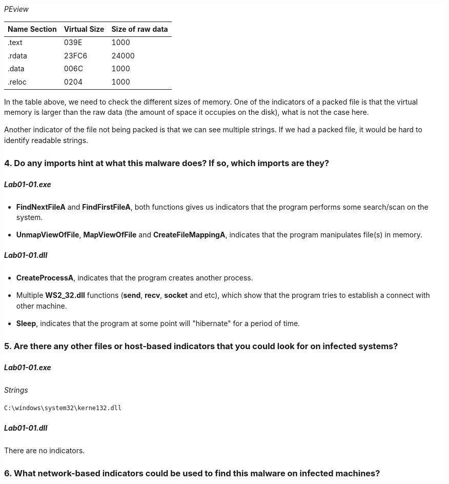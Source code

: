 *PEview* 

| Name Section | Virtual Size | Size of raw data |
| ------------ | ------------ | ---------------- |
| .text        | 039E         | 1000             |
| .rdata       | 23FC6        | 24000            |
| .data        | 006C         | 1000             |
| .reloc       | 0204         | 1000             |

In the table above, we need to check the different sizes of memory. One of the indicators of a packed file is that the virtual memory is larger than the raw data (the amount of space it occupies on the disk), what is not the case here.

Another indicator of the file not being packed is that we can see multiple strings. If we had a packed file, it would be hard to identify readable strings.

### 4. Do any imports hint at what this malware does? If so, which imports are they?

##### Lab01-01.exe

- **FindNextFileA** and **FindFirstFileA**, both functions gives us indicators that the program performs some search/scan on the system.

- **UnmapViewOfFile**, **MapViewOfFile** and **CreateFileMappingA**, indicates that the program manipulates file(s) in memory.

##### Lab01-01.dll

- **CreateProcessA**, indicates that the program creates another process.

- Multiple **WS2_32.dll** functions (**send**, **recv**, **socket** and etc), which show that the program tries to establish a connect with other machine.

- **Sleep**, indicates that the program at some point will "hibernate" for a period of time.

### 5. Are there any other files or host-based indicators that you could look for on infected systems?

##### Lab01-01.exe

*Strings*

```
C:\windows\system32\kerne132.dll
```

##### Lab01-01.dll

There are no indicators.

### 6. What network-based indicators could be used to find this malware on infected machines?
